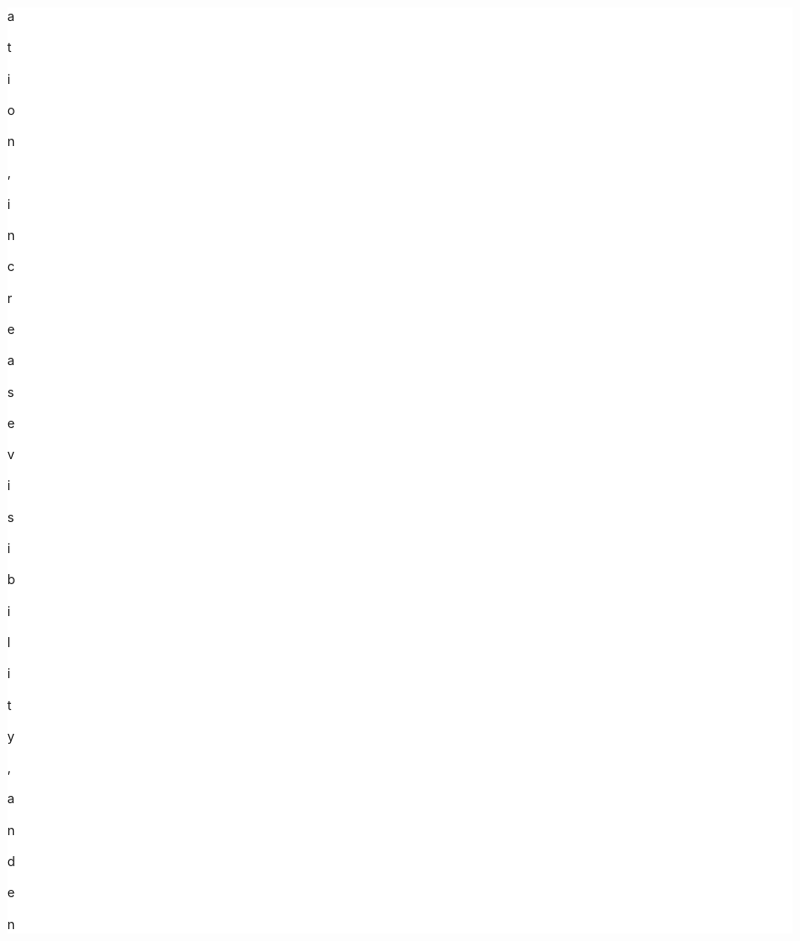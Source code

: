a

t

i

o

n

,

 

i

n

c

r

e

a

s

e

 

v

i

s

i

b

i

l

i

t

y

,

 

a

n

d

 

e

n
